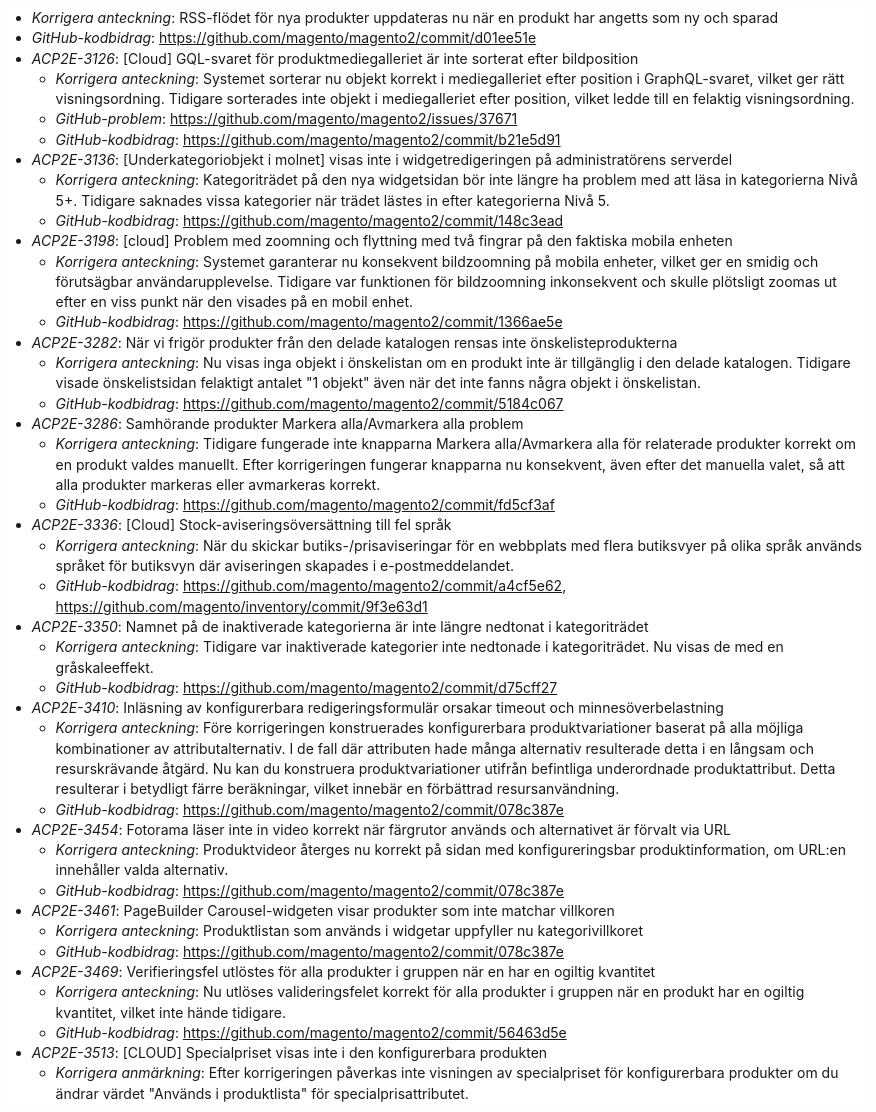    * _Korrigera anteckning_: RSS-flödet för nya produkter uppdateras nu när en produkt har angetts som ny och sparad
   * _GitHub-kodbidrag_: <https://github.com/magento/magento2/commit/d01ee51e>
* _ACP2E-3126_: [Cloud] GQL-svaret för produktmediegalleriet är inte sorterat efter bildposition
   * _Korrigera anteckning_: Systemet sorterar nu objekt korrekt i mediegalleriet efter position i GraphQL-svaret, vilket ger rätt visningsordning. Tidigare sorterades inte objekt i mediegalleriet efter position, vilket ledde till en felaktig visningsordning.
   * _GitHub-problem_: <https://github.com/magento/magento2/issues/37671>
   * _GitHub-kodbidrag_: <https://github.com/magento/magento2/commit/b21e5d91>
* _ACP2E-3136_: [Underkategoriobjekt i molnet] visas inte i widgetredigeringen på administratörens serverdel
   * _Korrigera anteckning_: Kategoriträdet på den nya widgetsidan bör inte längre ha problem med att läsa in kategorierna Nivå 5+. Tidigare saknades vissa kategorier när trädet lästes in efter kategorierna Nivå 5.
   * _GitHub-kodbidrag_: <https://github.com/magento/magento2/commit/148c3ead>
* _ACP2E-3198_: [cloud] Problem med zoomning och flyttning med två fingrar på den faktiska mobila enheten
   * _Korrigera anteckning_: Systemet garanterar nu konsekvent bildzoomning på mobila enheter, vilket ger en smidig och förutsägbar användarupplevelse. Tidigare var funktionen för bildzoomning inkonsekvent och skulle plötsligt zoomas ut efter en viss punkt när den visades på en mobil enhet.
   * _GitHub-kodbidrag_: <https://github.com/magento/magento2/commit/1366ae5e>
* _ACP2E-3282_: När vi frigör produkter från den delade katalogen rensas inte önskelisteprodukterna
   * _Korrigera anteckning_: Nu visas inga objekt i önskelistan om en produkt inte är tillgänglig i den delade katalogen. Tidigare visade önskelistsidan felaktigt antalet &quot;1 objekt&quot; även när det inte fanns några objekt i önskelistan.
   * _GitHub-kodbidrag_: <https://github.com/magento/magento2/commit/5184c067>
* _ACP2E-3286_: Samhörande produkter Markera alla/Avmarkera alla problem
   * _Korrigera anteckning_: Tidigare fungerade inte knapparna Markera alla/Avmarkera alla för relaterade produkter korrekt om en produkt valdes manuellt. Efter korrigeringen fungerar knapparna nu konsekvent, även efter det manuella valet, så att alla produkter markeras eller avmarkeras korrekt.
   * _GitHub-kodbidrag_: <https://github.com/magento/magento2/commit/fd5cf3af>
* _ACP2E-3336_: [Cloud] Stock-aviseringsöversättning till fel språk
   * _Korrigera anteckning_: När du skickar butiks-/prisaviseringar för en webbplats med flera butiksvyer på olika språk används språket för butiksvyn där aviseringen skapades i e-postmeddelandet.
   * _GitHub-kodbidrag_: <https://github.com/magento/magento2/commit/a4cf5e62>, <https://github.com/magento/inventory/commit/9f3e63d1>
* _ACP2E-3350_: Namnet på de inaktiverade kategorierna är inte längre nedtonat i kategoriträdet
   * _Korrigera anteckning_: Tidigare var inaktiverade kategorier inte nedtonade i kategoriträdet. Nu visas de med en gråskaleeffekt.
   * _GitHub-kodbidrag_: <https://github.com/magento/magento2/commit/d75cff27>
* _ACP2E-3410_: Inläsning av konfigurerbara redigeringsformulär orsakar timeout och minnesöverbelastning
   * _Korrigera anteckning_: Före korrigeringen konstruerades konfigurerbara produktvariationer baserat på alla möjliga kombinationer av attributalternativ. I de fall där attributen hade många alternativ resulterade detta i en långsam och resurskrävande åtgärd. Nu kan du konstruera produktvariationer utifrån befintliga underordnade produktattribut. Detta resulterar i betydligt färre beräkningar, vilket innebär en förbättrad resursanvändning.
   * _GitHub-kodbidrag_: <https://github.com/magento/magento2/commit/078c387e>
* _ACP2E-3454_: Fotorama läser inte in video korrekt när färgrutor används och alternativet är förvalt via URL
   * _Korrigera anteckning_: Produktvideor återges nu korrekt på sidan med konfigureringsbar produktinformation, om URL:en innehåller valda alternativ.
   * _GitHub-kodbidrag_: <https://github.com/magento/magento2/commit/078c387e>
* _ACP2E-3461_: PageBuilder Carousel-widgeten visar produkter som inte matchar villkoren
   * _Korrigera anteckning_: Produktlistan som används i widgetar uppfyller nu kategorivillkoret
   * _GitHub-kodbidrag_: <https://github.com/magento/magento2/commit/078c387e>
* _ACP2E-3469_: Verifieringsfel utlöstes för alla produkter i gruppen när en har en ogiltig kvantitet
   * _Korrigera anteckning_: Nu utlöses valideringsfelet korrekt för alla produkter i gruppen när en produkt har en ogiltig kvantitet, vilket inte hände tidigare.
   * _GitHub-kodbidrag_: <https://github.com/magento/magento2/commit/56463d5e>
* _ACP2E-3513_: [CLOUD] Specialpriset visas inte i den konfigurerbara produkten
   * _Korrigera anmärkning_: Efter korrigeringen påverkas inte visningen av specialpriset för konfigurerbara produkter om du ändrar värdet &quot;Används i produktlista&quot; för specialprisattributet.